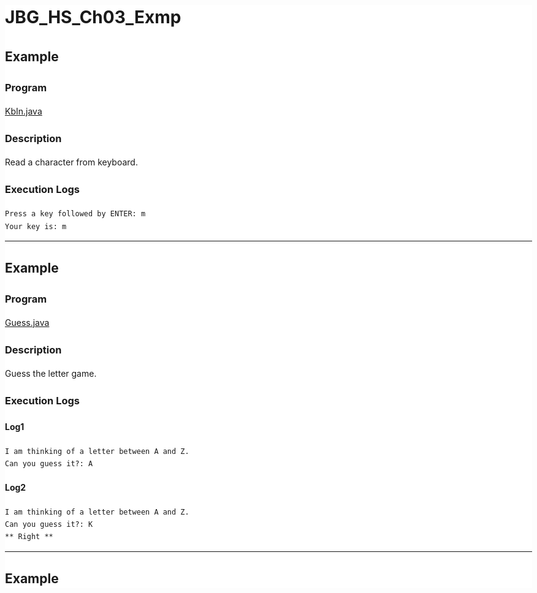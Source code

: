 # JBG_HS_Ch03_Exmp

## Example

### Program

[KbIn.java](./KbIn.java)

### Description

Read a character from keyboard.

### Execution Logs

```
Press a key followed by ENTER: m
Your key is: m
```

---

## Example

### Program

[Guess.java](./Guess.java)

### Description

Guess the letter game.

### Execution Logs

#### Log1

```
I am thinking of a letter between A and Z.
Can you guess it?: A
```

#### Log2

```
I am thinking of a letter between A and Z.
Can you guess it?: K 
** Right **
```

---

## Example
